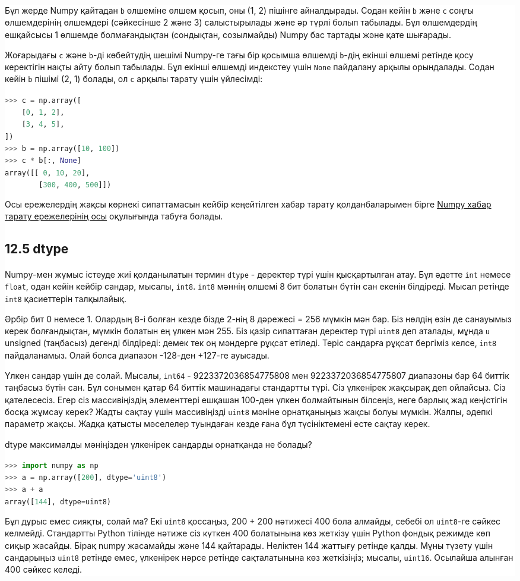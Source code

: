 Бұл жерде Numpy қайтадан ```b``` өлшеміне өлшем қосып, оны (1, 2) пішінге айналдырады. Содан кейін ```b``` және ```c``` соңғы өлшемдерінің өлшемдері (сәйкесінше 2 және 3) салыстырылады және әр түрлі болып табылады. Бұл өлшемдердің ешқайсысы 1 өлшемде болмағандықтан (сондықтан, созылмайды) Numpy бас тартады және қате шығарады.


Жоғарыдағы ```c``` және ```b```-ді көбейтудің шешімі Numpy-ге тағы бір қосымша өлшемді ```b```-дің екінші өлшемі ретінде қосу керектігін нақты айту болып табылады. Бұл екінші өлшемді индекстеу үшін ```None``` пайдалану арқылы орындалады. Содан кейін ```b``` пішімі (2, 1) болады, ол ```c``` арқылы тарату үшін үйлесімді:

```python
>>> c = np.array([
    [0, 1, 2],
    [3, 4, 5],
])
>>> b = np.array([10, 100])
>>> c * b[:, None]
array([[ 0, 10, 20],
        [300, 400, 500]])
```

Осы ережелердің жақсы көрнекі сипаттамасын кейбір кеңейтілген хабар тарату қолданбаларымен бірге [Numpy хабар тарату ережелерінің осы](http://scipy.github.io/old-wiki/pages/EricsBroadcastingDoc) оқулығында табуға болады.

## 12.5 dtype 

Numpy-мен жұмыс істеуде жиі қолданылатын термин ```dtype``` - деректер түрі үшін қысқартылған атау. Бұл әдетте ```int``` немесе ```float```, одан кейін кейбір сандар, мысалы, ```int8```. ```int8``` мәннің өлшемі 8 бит болатын бүтін сан екенін білдіреді. Мысал ретінде ```int8``` қасиеттерін талқылайық.

Әрбір бит 0 немесе 1. Олардың 8-і болған кезде бізде 2-нің 8 дәрежесі = 256 мүмкін мән бар. Біз нөлдің өзін де санауымыз керек болғандықтан, мүмкін болатын ең үлкен мән 255. Біз қазір сипаттаған деректер түрі ```uint8``` деп аталады, мұнда ```u``` unsigned (таңбасыз) дегенді білдіреді: демек тек оң мәндерге рұқсат етіледі. Теріс сандарға рұқсат бергіміз келсе, ```int8``` пайдаланамыз. Олай болса диапазон -128-ден +127-ге ауысады.

Үлкен сандар үшін де солай. Мысалы, ```int64``` - 9223372036854775808 мен 9223372036854775807 диапазоны бар 64 биттік таңбасыз бүтін сан. Бұл сонымен қатар 64 биттік машинадағы стандартты түрі. Сіз үлкенірек жақсырақ деп ойлайсыз. Сіз қателесесіз. Егер сіз массивіңіздің элементтері ешқашан 100-ден үлкен болмайтынын білсеңіз, неге барлық жад кеңістігін босқа жұмсау керек? Жадты сақтау үшін массивіңізді ```uint8``` мәніне орнатқаныңыз жақсы болуы мүмкін. Жалпы, әдепкі параметр жақсы. Жадқа қатысты мәселелер туындаған кезде ғана бұл түсініктемені есте сақтау керек.

dtype максималды мәніңізден үлкенірек сандарды орнатқанда не болады?

```python
>>> import numpy as np
>>> a = np.array([200], dtype='uint8')
>>> a + a
array([144], dtype=uint8)
```

Бұл дұрыс емес сияқты, солай ма? Екі ```uint8``` қоссаңыз, 200 + 200 нәтижесі 400 бола алмайды, себебі ол ```uint8```-ге сәйкес келмейді. Стандартты Python тілінде нәтиже сіз күткен 400 болатынына көз жеткізу үшін Python фондық режимде көп сиқыр жасайды. Бірақ numpy жасамайды және 144 қайтарады. Неліктен 144 жаттығу ретінде қалды. Мұны түзету үшін сандарыңыз ```uint8``` ретінде емес, үлкенірек нәрсе ретінде сақталатынына көз жеткізіңіз; мысалы, ```uint16```. Осылайша алынған 400 сәйкес келеді.

